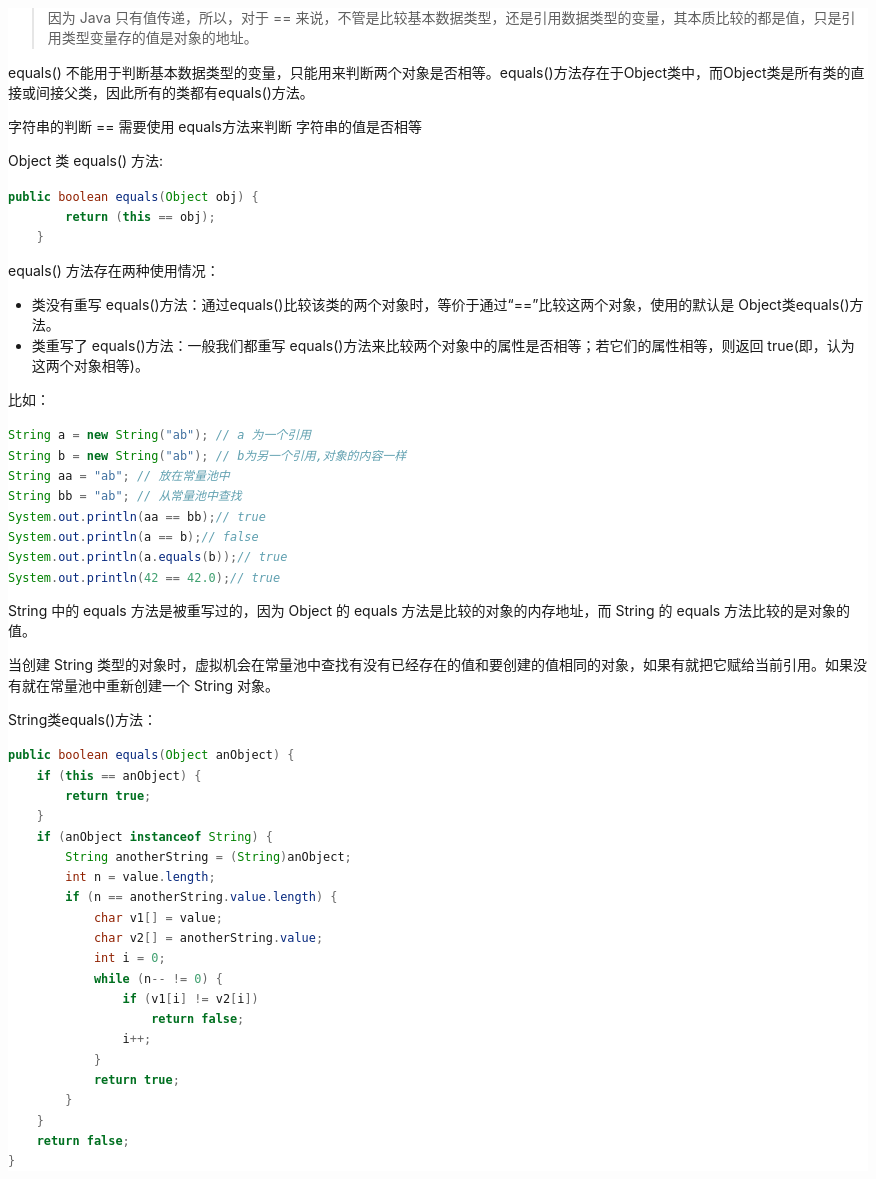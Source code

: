 > 因为 Java 只有值传递，所以，对于 == 来说，不管是比较基本数据类型，还是引用数据类型的变量，其本质比较的都是值，只是引用类型变量存的值是对象的地址。

equals() 不能用于判断基本数据类型的变量，只能用来判断两个对象是否相等。equals()方法存在于Object类中，而Object类是所有类的直接或间接父类，因此所有的类都有equals()方法。

字符串的判断 == 需要使用 equals方法来判断 字符串的值是否相等

Object 类 equals() 方法:

```java
public boolean equals(Object obj) {
        return (this == obj);
    }
```

equals() 方法存在两种使用情况：

- 类没有重写 equals()方法：通过equals()比较该类的两个对象时，等价于通过“==”比较这两个对象，使用的默认是 Object类equals()方法。
- 类重写了 equals()方法：一般我们都重写 equals()方法来比较两个对象中的属性是否相等；若它们的属性相等，则返回 true(即，认为这两个对象相等)。

比如：

```java
String a = new String("ab"); // a 为一个引用
String b = new String("ab"); // b为另一个引用,对象的内容一样
String aa = "ab"; // 放在常量池中
String bb = "ab"; // 从常量池中查找
System.out.println(aa == bb);// true
System.out.println(a == b);// false
System.out.println(a.equals(b));// true
System.out.println(42 == 42.0);// true
```

String 中的 equals 方法是被重写过的，因为 Object 的 equals 方法是比较的对象的内存地址，而 String 的 equals 方法比较的是对象的值。

当创建 String 类型的对象时，虚拟机会在常量池中查找有没有已经存在的值和要创建的值相同的对象，如果有就把它赋给当前引用。如果没有就在常量池中重新创建一个 String 对象。

String类equals()方法：

```java
public boolean equals(Object anObject) {
    if (this == anObject) {
        return true;
    }
    if (anObject instanceof String) {
        String anotherString = (String)anObject;
        int n = value.length;
        if (n == anotherString.value.length) {
            char v1[] = value;
            char v2[] = anotherString.value;
            int i = 0;
            while (n-- != 0) {
                if (v1[i] != v2[i])
                    return false;
                i++;
            }
            return true;
        }
    }
    return false;
}


```
